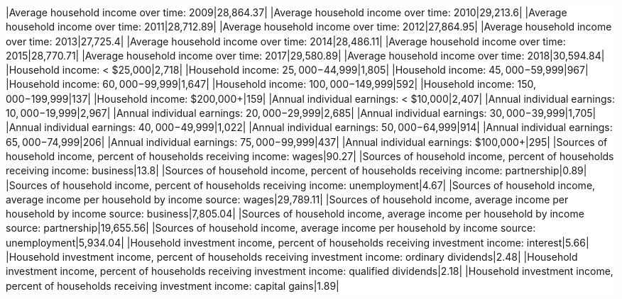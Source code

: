 |Average household income over time: 2009|28,864.37|
|Average household income over time: 2010|29,213.6|
|Average household income over time: 2011|28,712.89|
|Average household income over time: 2012|27,864.95|
|Average household income over time: 2013|27,725.4|
|Average household income over time: 2014|28,486.11|
|Average household income over time: 2015|28,770.71|
|Average household income over time: 2017|29,580.89|
|Average household income over time: 2018|30,594.84|
|Household income: < $25,000|2,718|
|Household income: $25,000-$44,999|1,805|
|Household income: $45,000-$59,999|967|
|Household income: $60,000-$99,999|1,647|
|Household income: $100,000-$149,999|592|
|Household income: $150,000-$199,999|137|
|Household income: $200,000+|159|
|Annual individual earnings: < $10,000|2,407|
|Annual individual earnings: $10,000-$19,999|2,967|
|Annual individual earnings: $20,000-$29,999|2,685|
|Annual individual earnings: $30,000-$39,999|1,705|
|Annual individual earnings: $40,000-$49,999|1,022|
|Annual individual earnings: $50,000-$64,999|914|
|Annual individual earnings: $65,000-$74,999|206|
|Annual individual earnings: $75,000-$99,999|437|
|Annual individual earnings: $100,000+|295|
|Sources of household income, percent of households receiving income: wages|90.27|
|Sources of household income, percent of households receiving income: business|13.8|
|Sources of household income, percent of households receiving income: partnership|0.89|
|Sources of household income, percent of households receiving income: unemployment|4.67|
|Sources of household income, average income per household by income source: wages|29,789.11|
|Sources of household income, average income per household by income source: business|7,805.04|
|Sources of household income, average income per household by income source: partnership|19,655.56|
|Sources of household income, average income per household by income source: unemployment|5,934.04|
|Household investment income, percent of households receiving investment income: interest|5.66|
|Household investment income, percent of households receiving investment income: ordinary dividends|2.48|
|Household investment income, percent of households receiving investment income: qualified dividends|2.18|
|Household investment income, percent of households receiving investment income: capital gains|1.89|